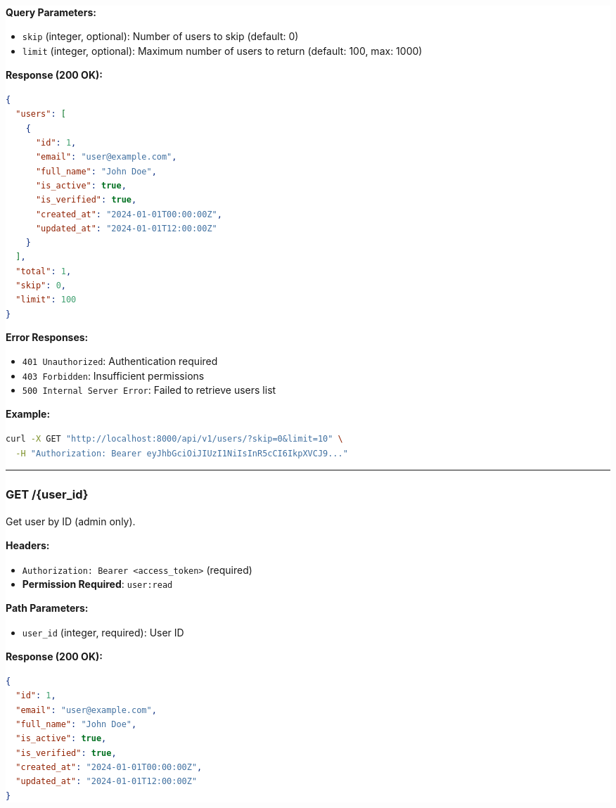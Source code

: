 **Query Parameters:**

- `skip` (integer, optional): Number of users to skip (default: 0)
- `limit` (integer, optional): Maximum number of users to return (default: 100, max: 1000)

**Response (200 OK):**

```json
{
  "users": [
    {
      "id": 1,
      "email": "user@example.com",
      "full_name": "John Doe",
      "is_active": true,
      "is_verified": true,
      "created_at": "2024-01-01T00:00:00Z",
      "updated_at": "2024-01-01T12:00:00Z"
    }
  ],
  "total": 1,
  "skip": 0,
  "limit": 100
}
```

**Error Responses:**

- `401 Unauthorized`: Authentication required
- `403 Forbidden`: Insufficient permissions
- `500 Internal Server Error`: Failed to retrieve users list

**Example:**

```bash
curl -X GET "http://localhost:8000/api/v1/users/?skip=0&limit=10" \
  -H "Authorization: Bearer eyJhbGciOiJIUzI1NiIsInR5cCI6IkpXVCJ9..."
```

---

### **GET /{user_id}**

Get user by ID (admin only).

**Headers:**

- `Authorization: Bearer <access_token>` (required)
- **Permission Required**: `user:read`

**Path Parameters:**

- `user_id` (integer, required): User ID

**Response (200 OK):**

```json
{
  "id": 1,
  "email": "user@example.com",
  "full_name": "John Doe",
  "is_active": true,
  "is_verified": true,
  "created_at": "2024-01-01T00:00:00Z",
  "updated_at": "2024-01-01T12:00:00Z"
}
```
